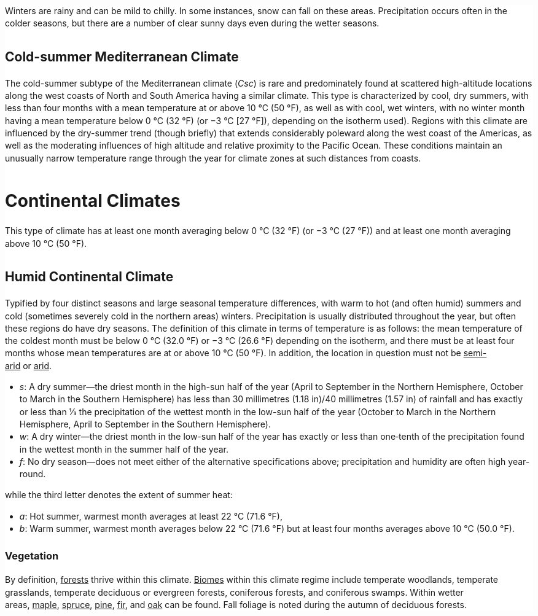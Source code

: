 Winters are rainy and can be mild to chilly. In some instances, snow can fall on these areas. Precipitation occurs often in the colder seasons, but there are a number of clear sunny days even during the wetter seasons.

## Cold-summer Mediterranean Climate
The cold-summer subtype of the Mediterranean climate (_Csc_) is rare and predominately found at scattered high-altitude locations along the west coasts of North and South America having a similar climate. This type is characterized by cool, dry summers, with less than four months with a mean temperature at or above 10 °C (50 °F), as well as with cool, wet winters, with no winter month having a mean temperature below 0 °C (32 °F) (or −3 °C [27 °F]), depending on the isotherm used). Regions with this climate are influenced by the dry-summer trend (though briefly) that extends considerably poleward along the west coast of the Americas, as well as the moderating influences of high altitude and relative proximity to the Pacific Ocean. These conditions maintain an unusually narrow temperature range through the year for climate zones at such distances from coasts.

# Continental Climates

This type of climate has at least one month averaging below 0 °C (32 °F) (or −3 °C (27 °F)) and at least one month averaging above 10 °C (50 °F).

## Humid Continental Climate
Typified by four distinct seasons and large seasonal temperature differences, with warm to hot (and often humid) summers and cold (sometimes severely cold in the northern areas) winters. Precipitation is usually distributed throughout the year, but often these regions do have dry seasons. The definition of this climate in terms of temperature is as follows: the mean temperature of the coldest month must be below 0 °C (32.0 °F) or −3 °C (26.6 °F) depending on the isotherm, and there must be at least four months whose mean temperatures are at or above 10 °C (50 °F). In addition, the location in question must not be [semi-arid](https://en.wikipedia.org/wiki/Semi-arid_climate "Semi-arid climate") or [arid](https://en.wikipedia.org/wiki/Desert_climate "Desert climate").

- _s_: A dry summer—the driest month in the high-sun half of the year (April to September in the Northern Hemisphere, October to March in the Southern Hemisphere) has less than 30 millimetres (1.18 in)/40 millimetres (1.57 in) of rainfall and has exactly or less than 1⁄3 the precipitation of the wettest month in the low-sun half of the year (October to March in the Northern Hemisphere, April to September in the Southern Hemisphere).
- _w_: A dry winter—the driest month in the low-sun half of the year has exactly or less than one‑tenth of the precipitation found in the wettest month in the summer half of the year.
- _f_: No dry season—does not meet either of the alternative specifications above; precipitation and humidity are often high year-round. 
 
while the third letter denotes the extent of summer heat:

- _a_: Hot summer, warmest month averages at least 22 °C (71.6 °F),
- _b_: Warm summer, warmest month averages below 22 °C (71.6 °F) but at least four months averages above 10 °C (50.0 °F).
### Vegetation
By definition, [forests](https://en.wikipedia.org/wiki/Forest "Forest") thrive within this climate. [Biomes](https://en.wikipedia.org/wiki/Biome "Biome") within this climate regime include temperate woodlands, temperate grasslands, temperate deciduous or evergreen forests, coniferous forests, and coniferous swamps. Within wetter areas, [maple](https://en.wikipedia.org/wiki/Maple "Maple"), [spruce](https://en.wikipedia.org/wiki/Spruce "Spruce"), [pine](https://en.wikipedia.org/wiki/Pine "Pine"), [fir](https://en.wikipedia.org/wiki/Fir "Fir"), and [oak](https://en.wikipedia.org/wiki/Oak "Oak") can be found. Fall foliage is noted during the autumn of deciduous forests.
